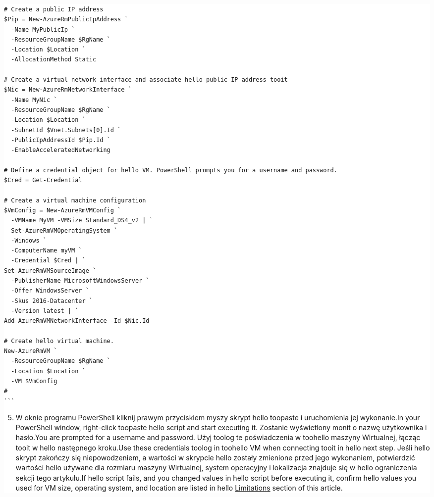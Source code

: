     # Create a public IP address
    $Pip = New-AzureRmPublicIpAddress `
      -Name MyPublicIp `
      -ResourceGroupName $RgName `
      -Location $Location `
      -AllocationMethod Static

    # Create a virtual network interface and associate hello public IP address tooit
    $Nic = New-AzureRmNetworkInterface `
      -Name MyNic `
      -ResourceGroupName $RgName `
      -Location $Location `
      -SubnetId $Vnet.Subnets[0].Id `
      -PublicIpAddressId $Pip.Id `
      -EnableAcceleratedNetworking
     
    # Define a credential object for hello VM. PowerShell prompts you for a username and password.
    $Cred = Get-Credential

    # Create a virtual machine configuration
    $VmConfig = New-AzureRmVMConfig `
      -VMName MyVM -VMSize Standard_DS4_v2 | `
      Set-AzureRmVMOperatingSystem `
      -Windows `
      -ComputerName myVM `
      -Credential $Cred | `
    Set-AzureRmVMSourceImage `
      -PublisherName MicrosoftWindowsServer `
      -Offer WindowsServer `
      -Skus 2016-Datacenter `
      -Version latest | `
    Add-AzureRmVMNetworkInterface -Id $Nic.Id 

    # Create hello virtual machine.    
    New-AzureRmVM `
      -ResourceGroupName $RgName `
      -Location $Location `
      -VM $VmConfig
    #
    ```
5. <span data-ttu-id="148d3-176">W oknie programu PowerShell kliknij prawym przyciskiem myszy skrypt hello toopaste i uruchomienia jej wykonanie.</span><span class="sxs-lookup"><span data-stu-id="148d3-176">In your PowerShell window, right-click toopaste hello script and start executing it.</span></span> <span data-ttu-id="148d3-177">Zostanie wyświetlony monit o nazwę użytkownika i hasło.</span><span class="sxs-lookup"><span data-stu-id="148d3-177">You are prompted for a username and password.</span></span> <span data-ttu-id="148d3-178">Użyj toolog te poświadczenia w toohello maszyny Wirtualnej, łącząc tooit w hello następnego kroku.</span><span class="sxs-lookup"><span data-stu-id="148d3-178">Use these credentials toolog in toohello VM when connecting tooit in hello next step.</span></span> <span data-ttu-id="148d3-179">Jeśli hello skrypt zakończy się niepowodzeniem, a wartości w skrypcie hello zostały zmienione przed jego wykonaniem, potwierdzić wartości hello używane dla rozmiaru maszyny Wirtualnej, system operacyjny i lokalizacja znajduje się w hello [ograniczenia](#Limitations) sekcji tego artykułu.</span><span class="sxs-lookup"><span data-stu-id="148d3-179">If hello script fails, and you changed values in hello script before executing it, confirm hello values you used for VM size, operating system, and location are listed in hello [Limitations](#Limitations) section of this article.</span></span>